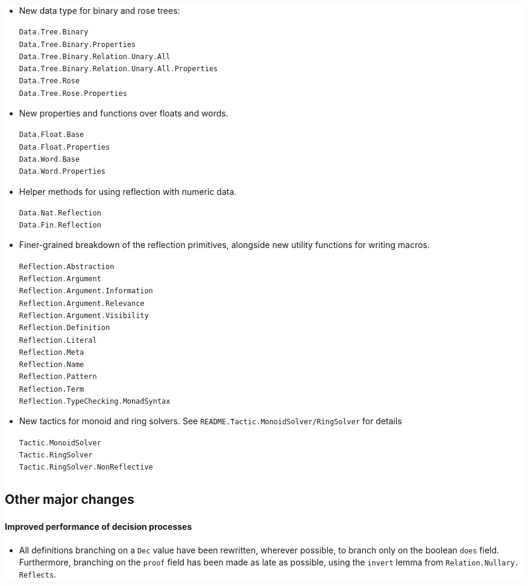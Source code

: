 * New data type for binary and rose trees:
  ```agda
  Data.Tree.Binary
  Data.Tree.Binary.Properties
  Data.Tree.Binary.Relation.Unary.All
  Data.Tree.Binary.Relation.Unary.All.Properties
  Data.Tree.Rose
  Data.Tree.Rose.Properties
  ```

* New properties and functions over floats and words.
  ```agda
  Data.Float.Base
  Data.Float.Properties
  Data.Word.Base
  Data.Word.Properties
  ```

* Helper methods for using reflection with numeric data.
  ```agda
  Data.Nat.Reflection
  Data.Fin.Reflection
  ```

* Finer-grained breakdown of the reflection primitives, alongside
  new utility functions for writing macros.
  ```agda
  Reflection.Abstraction
  Reflection.Argument
  Reflection.Argument.Information
  Reflection.Argument.Relevance
  Reflection.Argument.Visibility
  Reflection.Definition
  Reflection.Literal
  Reflection.Meta
  Reflection.Name
  Reflection.Pattern
  Reflection.Term
  Reflection.TypeChecking.MonadSyntax
  ```

* New tactics for monoid and ring solvers. See `README.Tactic.MonoidSolver/RingSolver` for details
  ```agda
  Tactic.MonoidSolver
  Tactic.RingSolver
  Tactic.RingSolver.NonReflective
  ```

Other major changes
-------------------

#### Improved performance of decision processes

* All definitions branching on a `Dec` value have been rewritten, wherever possible,
  to branch only  on the boolean `does` field. Furthermore, branching on
  the `proof` field has been made as late as possible, using the `invert` lemma from
  `Relation.Nullary.Reflects`.
